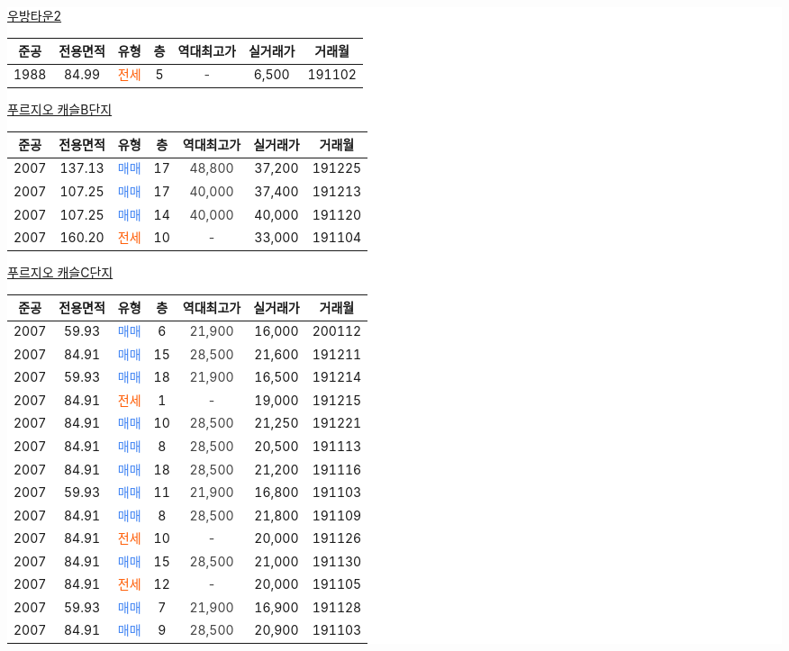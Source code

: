 [우방타운2](https://search.naver.com/search.naver?query=%EA%B2%BD%EC%83%81%EB%B6%81%EB%8F%84+%EA%B5%AC%EB%AF%B8%EC%8B%9C+%EC%86%A1%EC%A0%95%EB%8F%99+%EC%9A%B0%EB%B0%A9%ED%83%80%EC%9A%B42)

|준공|전용면적|유형|층|역대최고가|실거래가|거래월|
|:---:|:---:|:---:|:---:|:---:|:---:|:---:|
|1988|84.99|<span style="color:#ff5a00">전세</span>|5|<span style="color:#444444">-</span>|6,500|191102|


<script async src="//pagead2.googlesyndication.com/pagead/js/adsbygoogle.js"></script>

<ins class="adsbygoogle"
     style="display:block"
     data-ad-client="ca-pub-1142216861245946"
     data-ad-slot="4805727019"
     data-ad-format="auto"
     data-full-width-responsive="true"></ins>
<script>
(adsbygoogle = window.adsbygoogle || []).push({});
</script>


[푸르지오 캐슬B단지](https://search.naver.com/search.naver?query=%EA%B2%BD%EC%83%81%EB%B6%81%EB%8F%84+%EA%B5%AC%EB%AF%B8%EC%8B%9C+%EC%86%A1%EC%A0%95%EB%8F%99+%ED%91%B8%EB%A5%B4%EC%A7%80%EC%98%A4+%EC%BA%90%EC%8A%ACB%EB%8B%A8%EC%A7%80)

|준공|전용면적|유형|층|역대최고가|실거래가|거래월|
|:---:|:---:|:---:|:---:|:---:|:---:|:---:|
|2007|137.13|<span style="color:#4285f3">매매</span>|17|<span style="color:#444444">48,800</span>|37,200|191225|
|2007|107.25|<span style="color:#4285f3">매매</span>|17|<span style="color:#444444">40,000</span>|37,400|191213|
|2007|107.25|<span style="color:#4285f3">매매</span>|14|<span style="color:#444444">40,000</span>|40,000|191120|
|2007|160.20|<span style="color:#ff5a00">전세</span>|10|<span style="color:#444444">-</span>|33,000|191104|

[푸르지오 캐슬C단지](https://search.naver.com/search.naver?query=%EA%B2%BD%EC%83%81%EB%B6%81%EB%8F%84+%EA%B5%AC%EB%AF%B8%EC%8B%9C+%EC%86%A1%EC%A0%95%EB%8F%99+%ED%91%B8%EB%A5%B4%EC%A7%80%EC%98%A4+%EC%BA%90%EC%8A%ACC%EB%8B%A8%EC%A7%80)

|준공|전용면적|유형|층|역대최고가|실거래가|거래월|
|:---:|:---:|:---:|:---:|:---:|:---:|:---:|
|2007|59.93|<span style="color:#4285f3">매매</span>|6|<span style="color:#444444">21,900</span>|16,000|200112|
|2007|84.91|<span style="color:#4285f3">매매</span>|15|<span style="color:#444444">28,500</span>|21,600|191211|
|2007|59.93|<span style="color:#4285f3">매매</span>|18|<span style="color:#444444">21,900</span>|16,500|191214|
|2007|84.91|<span style="color:#ff5a00">전세</span>|1|<span style="color:#444444">-</span>|19,000|191215|
|2007|84.91|<span style="color:#4285f3">매매</span>|10|<span style="color:#444444">28,500</span>|21,250|191221|
|2007|84.91|<span style="color:#4285f3">매매</span>|8|<span style="color:#444444">28,500</span>|20,500|191113|
|2007|84.91|<span style="color:#4285f3">매매</span>|18|<span style="color:#444444">28,500</span>|21,200|191116|
|2007|59.93|<span style="color:#4285f3">매매</span>|11|<span style="color:#444444">21,900</span>|16,800|191103|
|2007|84.91|<span style="color:#4285f3">매매</span>|8|<span style="color:#444444">28,500</span>|21,800|191109|
|2007|84.91|<span style="color:#ff5a00">전세</span>|10|<span style="color:#444444">-</span>|20,000|191126|
|2007|84.91|<span style="color:#4285f3">매매</span>|15|<span style="color:#444444">28,500</span>|21,000|191130|
|2007|84.91|<span style="color:#ff5a00">전세</span>|12|<span style="color:#444444">-</span>|20,000|191105|
|2007|59.93|<span style="color:#4285f3">매매</span>|7|<span style="color:#444444">21,900</span>|16,900|191128|
|2007|84.91|<span style="color:#4285f3">매매</span>|9|<span style="color:#444444">28,500</span>|20,900|191103|
